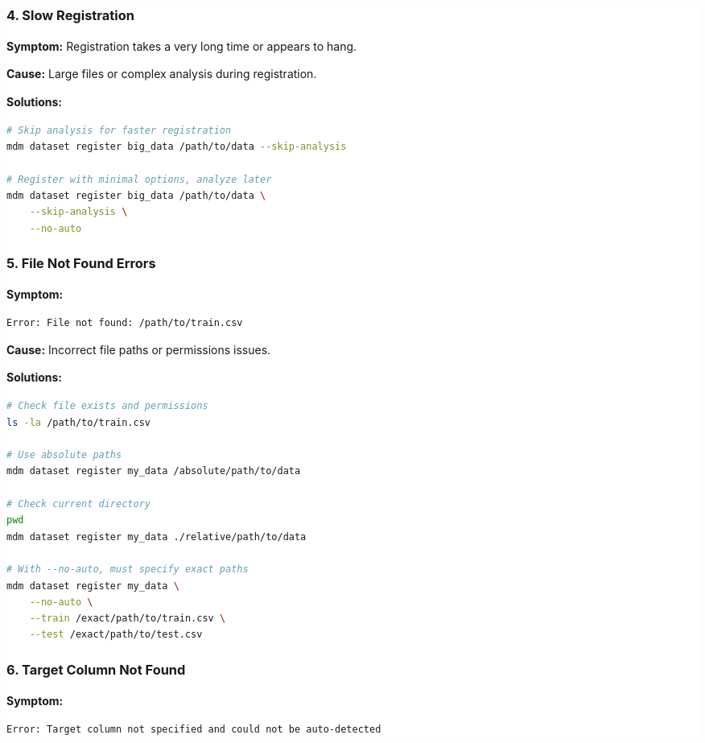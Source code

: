 ### 4. Slow Registration

**Symptom:**
Registration takes a very long time or appears to hang.

**Cause:** 
Large files or complex analysis during registration.

**Solutions:**

```bash
# Skip analysis for faster registration
mdm dataset register big_data /path/to/data --skip-analysis

# Register with minimal options, analyze later
mdm dataset register big_data /path/to/data \
    --skip-analysis \
    --no-auto
```

### 5. File Not Found Errors

**Symptom:**
```
Error: File not found: /path/to/train.csv
```

**Cause:**
Incorrect file paths or permissions issues.

**Solutions:**

```bash
# Check file exists and permissions
ls -la /path/to/train.csv

# Use absolute paths
mdm dataset register my_data /absolute/path/to/data

# Check current directory
pwd
mdm dataset register my_data ./relative/path/to/data

# With --no-auto, must specify exact paths
mdm dataset register my_data \
    --no-auto \
    --train /exact/path/to/train.csv \
    --test /exact/path/to/test.csv
```

### 6. Target Column Not Found

**Symptom:**
```
Error: Target column not specified and could not be auto-detected
```

